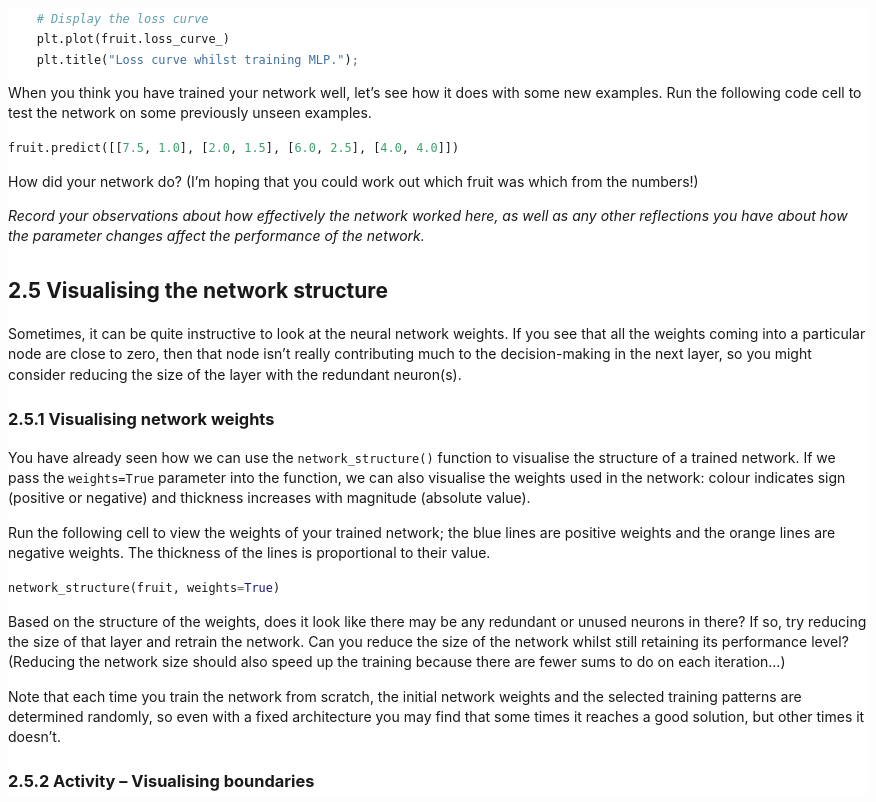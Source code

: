 ```python activity=true
    # Display the loss curve
    plt.plot(fruit.loss_curve_)
    plt.title("Loss curve whilst training MLP.");
```


When you think you have trained your network well, let’s see how it does with some new examples. Run the following code cell to test the network on some previously unseen examples.


```python activity=true
fruit.predict([[7.5, 1.0], [2.0, 1.5], [6.0, 2.5], [4.0, 4.0]])
```


How did your network do? (I’m hoping that you could work out which fruit was which from the numbers!)



*Record your observations about how effectively the network worked here, as well as any other reflections you have about how the parameter changes affect the performance of the network.*


## 2.5 Visualising the network structure

Sometimes, it can be quite instructive to look at the neural network weights. If you see that all the weights coming into a particular node are close to zero, then that node isn’t really contributing much to the decision-making in the next layer, so you might consider reducing the size of the layer with the redundant neuron(s).


### 2.5.1 Visualising network weights

You have already seen how we can use the `network_structure()` function to visualise the structure of a trained network. If we pass the `weights=True` parameter into the function, we can also visualise the weights used in the network: colour indicates sign (positive or negative) and thickness increases with magnitude (absolute value).

Run the following cell to view the weights of your trained network; the blue lines are positive weights and the orange lines are negative weights. The thickness of the lines is proportional to their value.

```python
network_structure(fruit, weights=True)
```

Based on the structure of the weights, does it look like there may be any redundant or unused neurons in there? If so, try reducing the size of that layer and retrain the network. Can you reduce the size of the network whilst still retaining its performance level? (Reducing the network size should also speed up the training because there are fewer sums to do on each iteration...)

Note that each time you train the network from scratch, the initial network weights and the selected training patterns are determined randomly, so even with a fixed architecture you may find that some times it reaches a good solution, but other times it doesn’t.


### 2.5.2 Activity – Visualising boundaries
